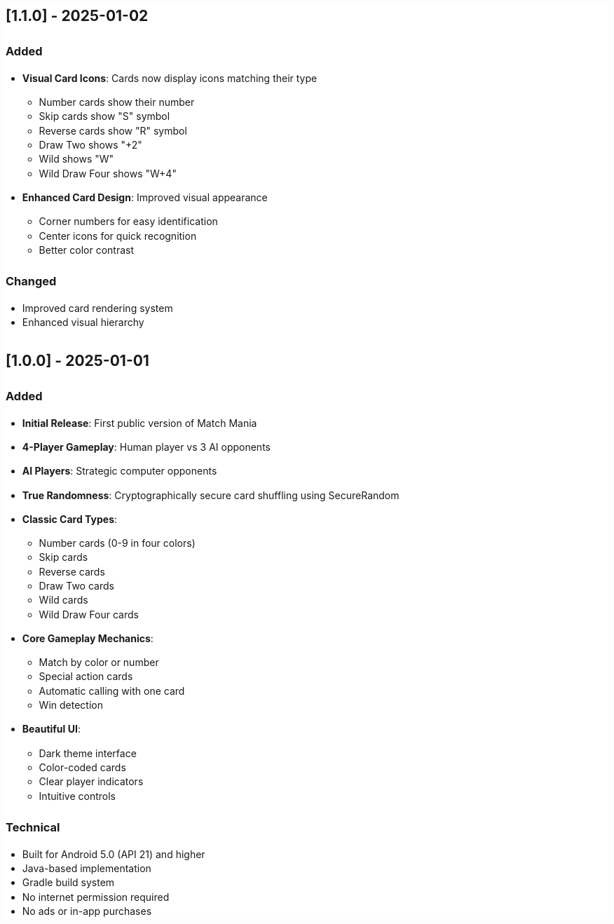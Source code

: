 ## [1.1.0] - 2025-01-02

### Added
- **Visual Card Icons**: Cards now display icons matching their type
  - Number cards show their number
  - Skip cards show "S" symbol
  - Reverse cards show "R" symbol
  - Draw Two shows "+2"
  - Wild shows "W"
  - Wild Draw Four shows "W+4"
  
- **Enhanced Card Design**: Improved visual appearance
  - Corner numbers for easy identification
  - Center icons for quick recognition
  - Better color contrast

### Changed
- Improved card rendering system
- Enhanced visual hierarchy

## [1.0.0] - 2025-01-01

### Added
- **Initial Release**: First public version of Match Mania
- **4-Player Gameplay**: Human player vs 3 AI opponents
- **AI Players**: Strategic computer opponents
- **True Randomness**: Cryptographically secure card shuffling using SecureRandom
- **Classic Card Types**:
  - Number cards (0-9 in four colors)
  - Skip cards
  - Reverse cards
  - Draw Two cards
  - Wild cards
  - Wild Draw Four cards
  
- **Core Gameplay Mechanics**:
  - Match by color or number
  - Special action cards
  - Automatic calling with one card
  - Win detection
  
- **Beautiful UI**:
  - Dark theme interface
  - Color-coded cards
  - Clear player indicators
  - Intuitive controls

### Technical
- Built for Android 5.0 (API 21) and higher
- Java-based implementation
- Gradle build system
- No internet permission required
- No ads or in-app purchases
